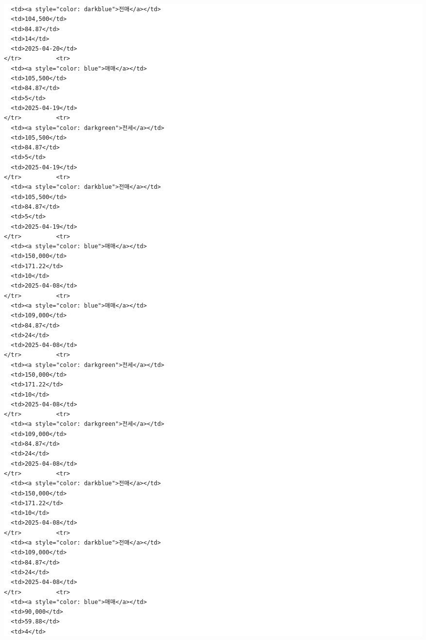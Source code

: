       <td><a style="color: darkblue">전매</a></td>
      <td>104,500</td>
      <td>84.87</td>
      <td>14</td>
      <td>2025-04-20</td>
    </tr>          <tr>
      <td><a style="color: blue">매매</a></td>
      <td>105,500</td>
      <td>84.87</td>
      <td>5</td>
      <td>2025-04-19</td>
    </tr>          <tr>
      <td><a style="color: darkgreen">전세</a></td>
      <td>105,500</td>
      <td>84.87</td>
      <td>5</td>
      <td>2025-04-19</td>
    </tr>          <tr>
      <td><a style="color: darkblue">전매</a></td>
      <td>105,500</td>
      <td>84.87</td>
      <td>5</td>
      <td>2025-04-19</td>
    </tr>          <tr>
      <td><a style="color: blue">매매</a></td>
      <td>150,000</td>
      <td>171.22</td>
      <td>10</td>
      <td>2025-04-08</td>
    </tr>          <tr>
      <td><a style="color: blue">매매</a></td>
      <td>109,000</td>
      <td>84.87</td>
      <td>24</td>
      <td>2025-04-08</td>
    </tr>          <tr>
      <td><a style="color: darkgreen">전세</a></td>
      <td>150,000</td>
      <td>171.22</td>
      <td>10</td>
      <td>2025-04-08</td>
    </tr>          <tr>
      <td><a style="color: darkgreen">전세</a></td>
      <td>109,000</td>
      <td>84.87</td>
      <td>24</td>
      <td>2025-04-08</td>
    </tr>          <tr>
      <td><a style="color: darkblue">전매</a></td>
      <td>150,000</td>
      <td>171.22</td>
      <td>10</td>
      <td>2025-04-08</td>
    </tr>          <tr>
      <td><a style="color: darkblue">전매</a></td>
      <td>109,000</td>
      <td>84.87</td>
      <td>24</td>
      <td>2025-04-08</td>
    </tr>          <tr>
      <td><a style="color: blue">매매</a></td>
      <td>90,000</td>
      <td>59.88</td>
      <td>4</td>